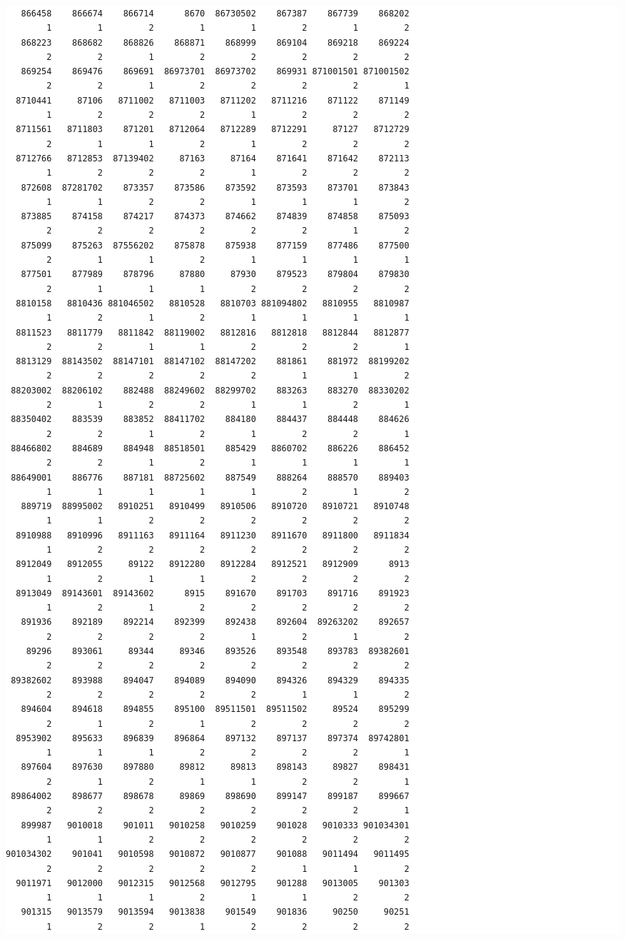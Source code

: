        866458    866674    866714      8670  86730502    867387    867739    868202 
            1         1         2         1         1         2         1         2 
       868223    868682    868826    868871    868999    869104    869218    869224 
            2         2         1         2         2         2         2         2 
       869254    869476    869691  86973701  86973702    869931 871001501 871001502 
            2         2         1         2         2         2         2         1 
      8710441     87106   8711002   8711003   8711202   8711216    871122    871149 
            1         2         2         2         1         2         2         2 
      8711561   8711803    871201   8712064   8712289   8712291     87127   8712729 
            2         1         1         2         1         2         2         2 
      8712766   8712853  87139402     87163     87164    871641    871642    872113 
            1         2         2         2         1         2         2         2 
       872608  87281702    873357    873586    873592    873593    873701    873843 
            1         1         2         2         1         1         1         2 
       873885    874158    874217    874373    874662    874839    874858    875093 
            2         2         2         2         2         2         1         2 
       875099    875263  87556202    875878    875938    877159    877486    877500 
            2         1         1         2         1         1         1         1 
       877501    877989    878796     87880     87930    879523    879804    879830 
            2         1         1         1         2         2         2         2 
      8810158   8810436 881046502   8810528   8810703 881094802   8810955   8810987 
            1         2         1         2         1         1         1         1 
      8811523   8811779   8811842  88119002   8812816   8812818   8812844   8812877 
            2         2         1         1         2         2         2         1 
      8813129  88143502  88147101  88147102  88147202    881861    881972  88199202 
            2         2         2         2         2         1         1         2 
     88203002  88206102    882488  88249602  88299702    883263    883270  88330202 
            2         1         2         2         1         1         2         1 
     88350402    883539    883852  88411702    884180    884437    884448    884626 
            2         2         1         2         1         2         2         1 
     88466802    884689    884948  88518501    885429   8860702    886226    886452 
            2         2         1         2         1         1         1         1 
     88649001    886776    887181  88725602    887549    888264    888570    889403 
            1         1         1         1         1         2         1         2 
       889719  88995002   8910251   8910499   8910506   8910720   8910721   8910748 
            1         1         2         2         2         2         2         2 
      8910988   8910996   8911163   8911164   8911230   8911670   8911800   8911834 
            1         2         2         2         2         2         2         2 
      8912049   8912055     89122   8912280   8912284   8912521   8912909      8913 
            1         2         1         1         2         2         2         2 
      8913049  89143601  89143602      8915    891670    891703    891716    891923 
            1         2         1         2         2         2         2         2 
       891936    892189    892214    892399    892438    892604  89263202    892657 
            2         2         2         2         1         2         1         2 
        89296    893061     89344     89346    893526    893548    893783  89382601 
            2         2         2         2         2         2         2         2 
     89382602    893988    894047    894089    894090    894326    894329    894335 
            2         2         2         2         2         1         1         2 
       894604    894618    894855    895100  89511501  89511502     89524    895299 
            2         1         2         1         2         2         2         2 
      8953902    895633    896839    896864    897132    897137    897374  89742801 
            1         1         1         2         2         2         2         1 
       897604    897630    897880     89812     89813    898143     89827    898431 
            2         1         2         1         1         2         2         1 
     89864002    898677    898678     89869    898690    899147    899187    899667 
            2         2         2         2         2         2         2         1 
       899987   9010018    901011   9010258   9010259    901028   9010333 901034301 
            1         1         2         2         2         2         2         2 
    901034302    901041   9010598   9010872   9010877    901088   9011494   9011495 
            2         2         2         2         2         1         1         2 
      9011971   9012000   9012315   9012568   9012795    901288   9013005    901303 
            1         1         1         2         1         1         2         2 
       901315   9013579   9013594   9013838    901549    901836     90250     90251 
            1         2         2         1         2         2         2         2 